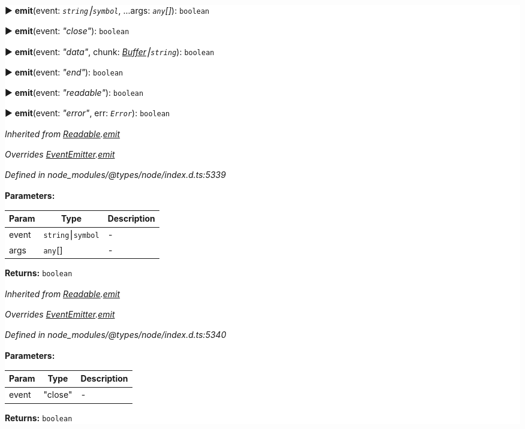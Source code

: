 ► **emit**(event: *`string`⎮`symbol`*, ...args: *`any`[]*): `boolean`

► **emit**(event: *"close"*): `boolean`

► **emit**(event: *"data"*, chunk: *[Buffer](_node_modules__types_node_index_d_.buffer.md)⎮`string`*): `boolean`

► **emit**(event: *"end"*): `boolean`

► **emit**(event: *"readable"*): `boolean`

► **emit**(event: *"error"*, err: *`Error`*): `boolean`



*Inherited from [Readable](../classes/_node_modules__types_node_index_d_._stream_.internal.readable.md).[emit](../classes/_node_modules__types_node_index_d_._stream_.internal.readable.md#emit)*

*Overrides [EventEmitter](../classes/_node_modules__types_node_index_d_._events_.internal.eventemitter.md).[emit](../classes/_node_modules__types_node_index_d_._events_.internal.eventemitter.md#emit)*

*Defined in node_modules/@types/node/index.d.ts:5339*



**Parameters:**

| Param | Type | Description |
| ------ | ------ | ------ |
| event | `string`⎮`symbol`   |  - |
| args | `any`[]   |  - |





**Returns:** `boolean`



*Inherited from [Readable](../classes/_node_modules__types_node_index_d_._stream_.internal.readable.md).[emit](../classes/_node_modules__types_node_index_d_._stream_.internal.readable.md#emit)*

*Overrides [EventEmitter](../classes/_node_modules__types_node_index_d_._events_.internal.eventemitter.md).[emit](../classes/_node_modules__types_node_index_d_._events_.internal.eventemitter.md#emit)*

*Defined in node_modules/@types/node/index.d.ts:5340*



**Parameters:**

| Param | Type | Description |
| ------ | ------ | ------ |
| event | "close"   |  - |





**Returns:** `boolean`
